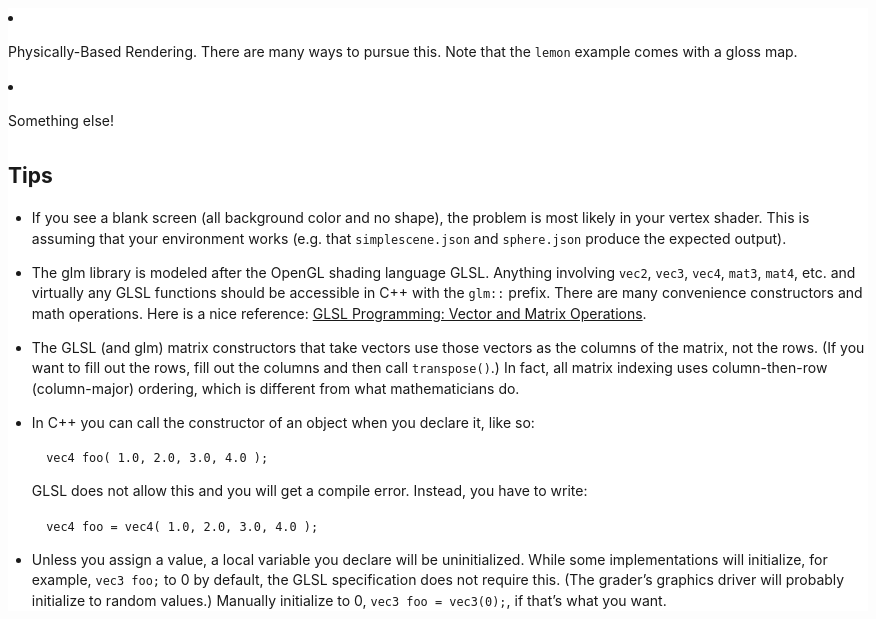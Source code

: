 </li>
<li>
<p dir="auto">Physically-Based Rendering. There are many ways to pursue this. Note that the&nbsp;<code>lemon</code>&nbsp;example comes with a gloss map.

</li>
<li>
<p dir="auto">Something else!

</li>
</ul>
</li>
</ol>
<h2 dir="auto"><a id="user-content-tips" class="anchor" href="https://github.com/yig/graphics101-pipeline#tips" aria-hidden="true"></a>Tips</h2>
<ul dir="auto">
<li>
<p dir="auto">If you see a blank screen (all background color and no shape), the problem is most likely in your vertex shader. This is assuming that your environment works (e.g. that&nbsp;<code>simplescene.json</code>&nbsp;and&nbsp;<code>sphere.json</code>&nbsp;produce the expected output).

</li>
<li>
<p dir="auto">The glm library is modeled after the OpenGL shading language GLSL. Anything involving&nbsp;<code>vec2</code>,&nbsp;<code>vec3</code>,&nbsp;<code>vec4</code>,&nbsp;<code>mat3</code>,&nbsp;<code>mat4</code>, etc. and virtually any GLSL functions should be accessible in C++ with the&nbsp;<code>glm::</code>&nbsp;prefix. There are many convenience constructors and math operations. Here is a nice reference:&nbsp;<a href="https://en.wikibooks.org/wiki/GLSL_Programming/Vector_and_Matrix_Operations" rel="nofollow">GLSL Programming: Vector and Matrix Operations</a>.

</li>
<li>
<p dir="auto">The GLSL (and glm) matrix constructors that take vectors use those vectors as the columns of the matrix, not the rows. (If you want to fill out the rows, fill out the columns and then call&nbsp;<code>transpose()</code>.) In fact, all matrix indexing uses column-then-row (column-major) ordering, which is different from what mathematicians do.

</li>
<li>
<p dir="auto">In C++ you can call the constructor of an object when you declare it, like so:

<div class="snippet-clipboard-content notranslate position-relative overflow-auto">
<pre class="notranslate"><code>  vec4 foo( 1.0, 2.0, 3.0, 4.0 );
</code></pre>
</div>
<p dir="auto">GLSL does not allow this and you will get a compile error. Instead, you have to write:

<div class="snippet-clipboard-content notranslate position-relative overflow-auto">
<pre class="notranslate"><code>  vec4 foo = vec4( 1.0, 2.0, 3.0, 4.0 );
</code></pre>
</div>
</li>
<li>
<p dir="auto">Unless you assign a value, a local variable you declare will be uninitialized. While some implementations will initialize, for example,&nbsp;<code>vec3 foo;</code>&nbsp;to 0 by default, the GLSL specification does not require this. (The grader’s graphics driver will probably initialize to random values.) Manually initialize to 0,&nbsp;<code>vec3 foo = vec3(0);</code>, if that’s what you want.
